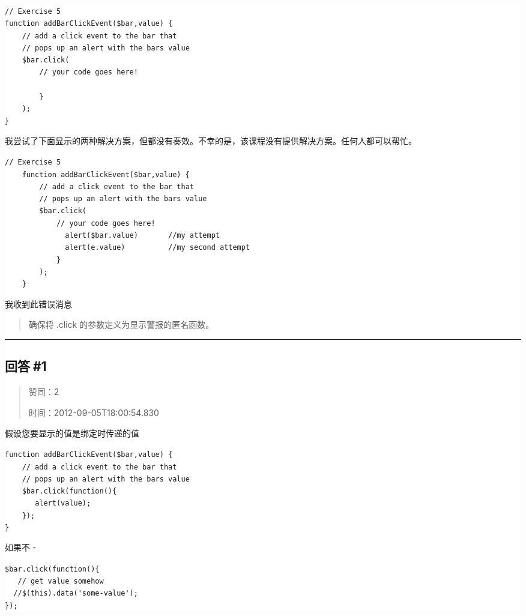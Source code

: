 ```
// Exercise 5
function addBarClickEvent($bar,value) {
    // add a click event to the bar that 
    // pops up an alert with the bars value
    $bar.click(
        // your code goes here!

        }
    );
} 
```

我尝试了下面显示的两种解决方案，但都没有奏效。不幸的是，该课程没有提供解决方案。任何人都可以帮忙。

```
// Exercise 5
    function addBarClickEvent($bar,value) {
        // add a click event to the bar that 
        // pops up an alert with the bars value
        $bar.click(
            // your code goes here!
              alert($bar.value)       //my attempt
              alert(e.value)          //my second attempt
            }
        );
    } 
```

我收到此错误消息

> 确保将 .click 的参数定义为显示警报的匿名函数。

* * *

## 回答 #1

> 赞同：2
> 
> 时间：2012-09-05T18:00:54.830

假设您要显示的值是绑定时传递的值

```
function addBarClickEvent($bar,value) {
    // add a click event to the bar that 
    // pops up an alert with the bars value
    $bar.click(function(){
       alert(value);
    });
} 
```

如果不 -

```
$bar.click(function(){
   // get value somehow
  //$(this).data('some-value');
}); 
```
